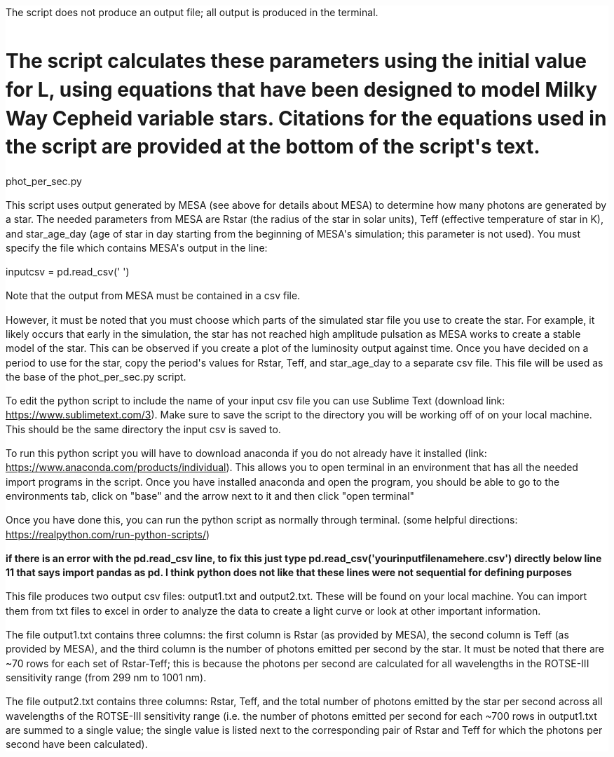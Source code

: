 The script does not produce an output file; all output is produced in the terminal.

The script calculates these parameters using the initial value for L, using equations that have been designed to model Milky Way Cepheid variable stars. Citations for the equations used in the script are provided at the bottom of the script's text.
==========================================================================================================================================================================
phot_per_sec.py

This script uses output generated by MESA (see above for details about MESA) to determine how many photons are generated by a star. The needed parameters from MESA are Rstar (the radius of the star in solar units), Teff (effective temperature of star in K), and star_age_day (age of star in day starting from the beginning of MESA's simulation; this parameter is not used). You must specify the file which contains MESA's output in the line:

inputcsv = pd.read_csv(' ')

Note that the output from MESA must be contained in a csv file.

However, it must be noted that you must choose which parts of the simulated star file you use to create the star. For example, it likely occurs that early in the simulation, the star has not reached high amplitude pulsation as MESA works to create a stable model of the star. This can be observed if you create a plot of the luminosity output against time. Once you have decided on a period to use for the star, copy the period's values for Rstar, Teff, and star_age_day to a separate csv file. This file will be used as the base of the phot_per_sec.py script.

To edit the python script to include the name of your input csv file you can use Sublime Text (download link: https://www.sublimetext.com/3). Make sure to save the script to the directory you will be working off of on your local machine. This should be the same directory the input csv is saved to. 

To run this python script you will have to download anaconda if you do not already have it installed (link: https://www.anaconda.com/products/individual). This allows you to open terminal in an environment that has all the needed import programs in the script. Once you have installed anaconda and open the program, you should be able to go to the environments tab, click on "base" and the arrow next to it and then click "open terminal"

Once you have done this, you can run the python script as normally through terminal. (some helpful directions: https://realpython.com/run-python-scripts/) 

**if there is an error with the pd.read_csv line, to fix this just type pd.read_csv('yourinputfilenamehere.csv') directly below line 11 that says import pandas as pd. I think python does not like that these lines were not sequential for defining purposes** 

This file produces two output csv files: output1.txt and output2.txt. These will be found on your local machine. You can import them from txt files to excel in order to analyze the data to create a light curve or look at other important information. 

The file output1.txt contains three columns: the first column is Rstar (as provided by MESA), the second column is Teff (as provided by MESA), and the third column is the number of photons emitted per second by the star. It must be noted that there are ~70 rows for each set of Rstar-Teff; this is because the photons per second are calculated for all wavelengths in the ROTSE-III sensitivity range (from 299 nm to 1001 nm).

The file output2.txt contains three columns: Rstar, Teff, and the total number of photons emitted by the star per second across all wavelengths of the ROTSE-III sensitivity range (i.e. the number of photons emitted per second for each ~700 rows in output1.txt are summed to a single value; the single value is listed next to the corresponding pair of Rstar and Teff for which the photons per second have been calculated).
